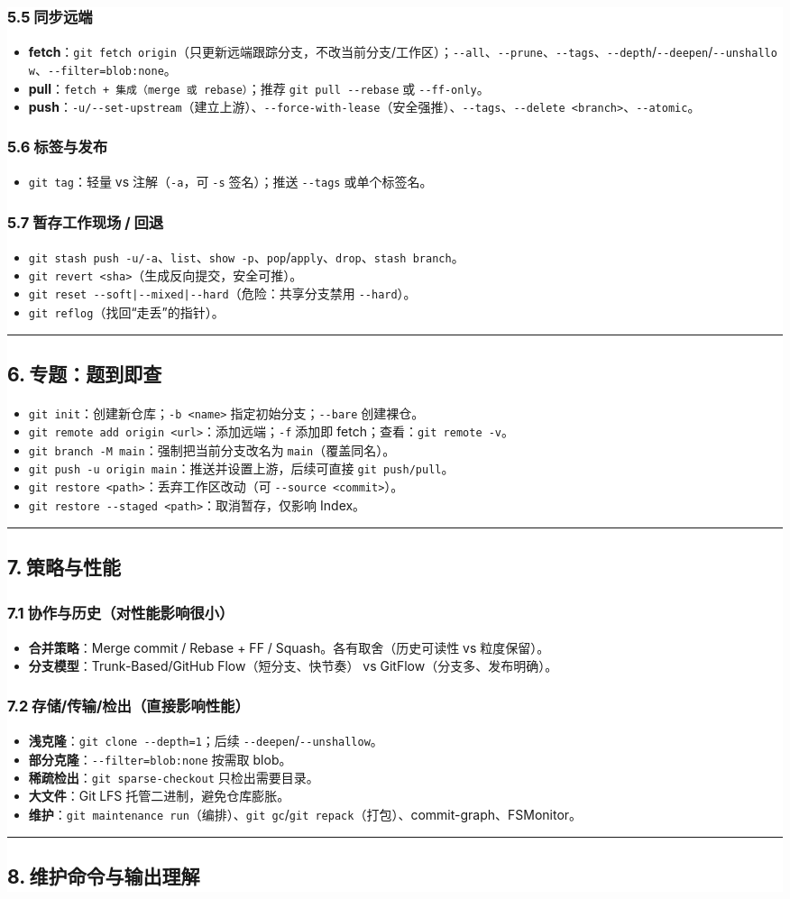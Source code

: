### 5.5 同步远端

* **fetch**：`git fetch origin`（只更新远端跟踪分支，不改当前分支/工作区）；`--all`、`--prune`、`--tags`、`--depth`/`--deepen`/`--unshallow`、`--filter=blob:none`。
* **pull**：`fetch + 集成（merge 或 rebase）`；推荐 `git pull --rebase` 或 `--ff-only`。
* **push**：`-u/--set-upstream`（建立上游）、`--force-with-lease`（安全强推）、`--tags`、`--delete <branch>`、`--atomic`。

### 5.6 标签与发布

* `git tag`：轻量 vs 注解（`-a`，可 `-s` 签名）；推送 `--tags` 或单个标签名。

### 5.7 暂存工作现场 / 回退

* `git stash push -u/-a`、`list`、`show -p`、`pop`/`apply`、`drop`、`stash branch`。
* `git revert <sha>`（生成反向提交，安全可推）。
* `git reset --soft|--mixed|--hard`（危险：共享分支禁用 `--hard`）。
* `git reflog`（找回“走丢”的指针）。

---

## 6. 专题：题到即查

* `git init`：创建新仓库；`-b <name>` 指定初始分支；`--bare` 创建裸仓。
* `git remote add origin <url>`：添加远端；`-f` 添加即 fetch；查看：`git remote -v`。
* `git branch -M main`：强制把当前分支改名为 `main`（覆盖同名）。
* `git push -u origin main`：推送并设置上游，后续可直接 `git push/pull`。
* `git restore <path>`：丢弃工作区改动（可 `--source <commit>`）。
* `git restore --staged <path>`：取消暂存，仅影响 Index。

---

## 7. 策略与性能

### 7.1 协作与历史（对性能影响很小）

* **合并策略**：Merge commit / Rebase + FF / Squash。各有取舍（历史可读性 vs 粒度保留）。
* **分支模型**：Trunk-Based/GitHub Flow（短分支、快节奏） vs GitFlow（分支多、发布明确）。

### 7.2 存储/传输/检出（直接影响性能）

* **浅克隆**：`git clone --depth=1`；后续 `--deepen`/`--unshallow`。
* **部分克隆**：`--filter=blob:none` 按需取 blob。
* **稀疏检出**：`git sparse-checkout` 只检出需要目录。
* **大文件**：Git LFS 托管二进制，避免仓库膨胀。
* **维护**：`git maintenance run`（编排）、`git gc`/`git repack`（打包）、commit-graph、FSMonitor。

---

## 8. 维护命令与输出理解
